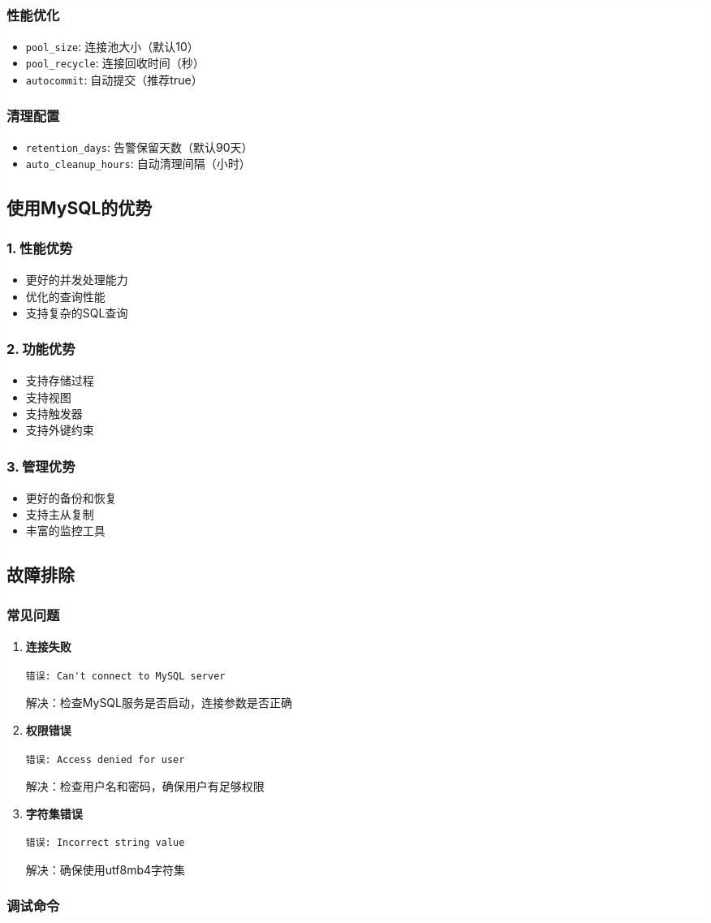 ### 性能优化

- `pool_size`: 连接池大小（默认10）
- `pool_recycle`: 连接回收时间（秒）
- `autocommit`: 自动提交（推荐true）

### 清理配置

- `retention_days`: 告警保留天数（默认90天）
- `auto_cleanup_hours`: 自动清理间隔（小时）

## 使用MySQL的优势

### 1. 性能优势
- 更好的并发处理能力
- 优化的查询性能
- 支持复杂的SQL查询

### 2. 功能优势
- 支持存储过程
- 支持视图
- 支持触发器
- 支持外键约束

### 3. 管理优势
- 更好的备份和恢复
- 支持主从复制
- 丰富的监控工具

## 故障排除

### 常见问题

1. **连接失败**
   ```
   错误: Can't connect to MySQL server
   ```
   解决：检查MySQL服务是否启动，连接参数是否正确

2. **权限错误**
   ```
   错误: Access denied for user
   ```
   解决：检查用户名和密码，确保用户有足够权限

3. **字符集错误**
   ```
   错误: Incorrect string value
   ```
   解决：确保使用utf8mb4字符集

### 调试命令
